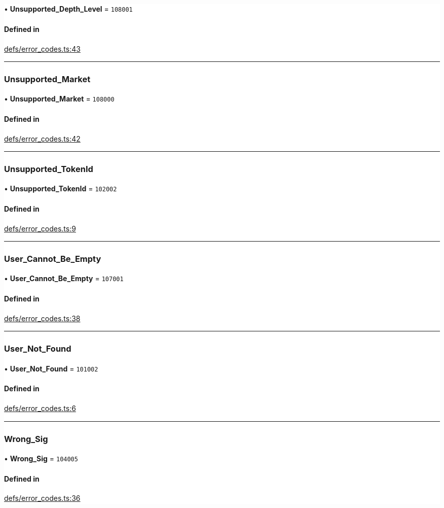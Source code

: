 • **Unsupported\_Depth\_Level** = `108001`

#### Defined in

[defs/error_codes.ts:43](https://github.com/Loopring/loopring_sdk/blob/f91f904/src/defs/error_codes.ts#L43)

___

### Unsupported\_Market

• **Unsupported\_Market** = `108000`

#### Defined in

[defs/error_codes.ts:42](https://github.com/Loopring/loopring_sdk/blob/f91f904/src/defs/error_codes.ts#L42)

___

### Unsupported\_TokenId

• **Unsupported\_TokenId** = `102002`

#### Defined in

[defs/error_codes.ts:9](https://github.com/Loopring/loopring_sdk/blob/f91f904/src/defs/error_codes.ts#L9)

___

### User\_Cannot\_Be\_Empty

• **User\_Cannot\_Be\_Empty** = `107001`

#### Defined in

[defs/error_codes.ts:38](https://github.com/Loopring/loopring_sdk/blob/f91f904/src/defs/error_codes.ts#L38)

___

### User\_Not\_Found

• **User\_Not\_Found** = `101002`

#### Defined in

[defs/error_codes.ts:6](https://github.com/Loopring/loopring_sdk/blob/f91f904/src/defs/error_codes.ts#L6)

___

### Wrong\_Sig

• **Wrong\_Sig** = `104005`

#### Defined in

[defs/error_codes.ts:36](https://github.com/Loopring/loopring_sdk/blob/f91f904/src/defs/error_codes.ts#L36)

